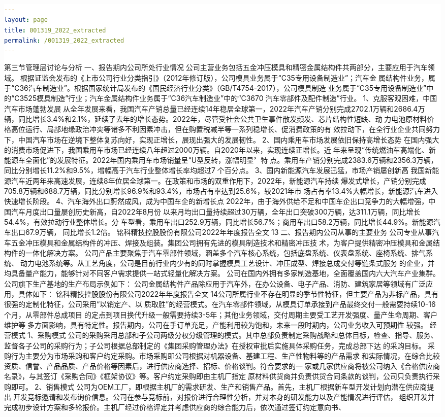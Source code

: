 ```yaml
---
layout: page
title: 001319_2022_extracted
permalink: /001319_2022_extracted
---
```


第三节管理层讨论与分析
一、报告期内公司所处行业情况
公司主营业务包括五金冲压模具和精密金属结构件共两部分，主要应用于汽车领域。
根据证监会发布的《上市公司行业分类指引》（2012年修订版），公司模具业务属于“C35专用设备制造业”；汽车金
属结构件业务，属于“C36汽车制造业”。根据国家统计局发布的《国民经济行业分类》（GB/T4754-2017），公司模具制造
业务属于“C35专用设备制造业”中的“C3525模具制造”行业；汽车金属结构件业务属于“C36汽车制造业”中的“C3670
汽车零部件及配件制造”行业。
1、克服客观困难，中国汽车市场蓬勃发展
从全年发展来看，我国汽车产销总量已经连续14年稳居全球第一，2022年汽车产销分别完成2702.1万辆和2686.4万
辆，同比增长3.4%和2.1%，延续了去年的增长态势。2022年，尽管受社会公共卫生事件散发频发、芯片结构性短缺、动
力电池原材料价格高位运行、局部地缘政治冲突等诸多不利因素冲击，但在购置税减半等一系列稳增长、促消费政策的有
效拉动下，在全行业企业共同努力下，中国汽车市场在逆境下整体复苏向好，实现正增长，展现出强大的发展韧性。
2、国内乘用车市场发展依旧保持高增长态势
在国内强大的消费市场促进下，我国乘用车市场已经连续八年超过2000万辆。自2020年以来，实现连续正增长。近
年来呈现“传统燃油车高端化、新能源车全面化”的发展特征。2022年国内乘用车市场销量呈“U型反转，涨幅明显〞特
点。乘用车产销分别完成2383.6万辆和2356.3万辆，同比分别增长11.2%和9.5%，增幅高于汽车行业整体增长率均超过7
个百分点。
3、国内新能源汽车发展迅猛，市场产销屡创新高
我国新能源汽车近两年来高速发展，连续8年位居全球第一。在政策和市场的双重作用下，2022年，新能源汽车持续
爆发式增长，产销分别完成705.8万辆和688.7万辆，同比分别增长96.9%和93.4%，市场占有率达到25.6%，较2021年市
场占有率13.4%大幅增长，新能源汽车进入快速增长阶段。
4、汽车海外出口蔚然成风，成为中国车企的新增长点
2022年，由于海外供给不足和中国车企出口竞争力的大幅增强，中国汽车月度出口量屡创历史新高，自2022年8月份
以来月均出口量持续超过30万辆，全年出口突破300万辆，达311.1万辆，同比增长54.4%，有效拉动行业整体增长。分
车型看，乘用车出口252.9万辆，同比增长56.7%；商用车出口58.2万辆，同比增长44.9%。新能源汽车出口67.9万辆，
同比增长1.2倍。
铭科精技控股股份有限公司2022年年度报告全文
13
二、报告期内公司从事的主要业务
公司专业从事汽车五金冲压模具和金属结构件的冲压、焊接及组装。集团公司拥有先进的模具制造技术和精密冲压技
术，为客户提供精密冲压模具和金属结构件的一体化解决方案。
公司产品主要聚焦于汽车零部件领域，涵盖多个汽车核心系统，包括底盘系统、仪表盘系统、座椅系统、排气系统、
动力电池系统等。从工艺角度，公司是目前行业内少有的同时掌握模具工艺设计、冲压成型、焊接总成交付等链条式服务
的企业，并均具备量产能力，能够针对不同客户需求提供一站式轻量化解决方案。
公司在国内外拥有多家制造基地，全面覆盖国内六大汽车产业集群。
公司旗下生产基地的生产布局示例如下：
公司金属结构件产品除应用于汽车外，在办公设备、电子产品、消防、建筑家居等领域有广泛应用，具体如下：
铭科精技控股股份有限公司2022年年度报告全文
14公司所属行业不存在明显的季节性特征，但主要产品为非标产品，具有很强的定制化特征，公司采用“以销定产、以
质取胜”的经营模式。在汽车零部件领域，从模具订单承接到产品最终交付一般需要持续10-16个月，从零部件总成项目
的定点到项目换代升级一般需要持续3-5年；其他业务领域，交付周期主要受工艺开发强度、量产生命周期、客户维护等
多方面影响，具有特定性。报告期内，公司在手订单充足，产能利用较为饱和，未来一段时期内，公司业务收入可预期性
较强。
经营模式
1、采购模式
公司的采购采用总部和子公司两级分权分级管理的模式。其中总部负责制定采购战略和总体目标，检查、指导、服务、
监督各子公司的采购行为；子公司根据总部制定的《集团采购管理办法》在授权审批后实施具体采购任务，完成总部下达
的采购目标。
采购行为主要分为市场采购和客户约定采购。市场采购即公司根据对机器设备、基建工程、生产性物料等的产品需求
和实际情况，在综合比较资质、信誉、产品品质、产品价格等因素后，进行供应商选择、招标、价格谈判。符合要求的一
家或几家供应商将被公司纳入《合格供应商名录》，与其签订《采购合同》《框架协议》等。客户约定采购即由主机厂指定
原材料供货商并负责供货合同条款的谈判，公司只负责执行采购即可。
2、销售模式
公司为OEM工厂，即根据主机厂的需求研发、生产和销售产品。首先，主机厂根据新车型开发计划向潜在供应商提出
开发竞标邀请和发布询价信息。公司在参与竞标前，对报价进行合理性分析，并对本身的研发能力以及产能情况进行评估，
组织开发并完成初步设计方案和多轮报价。主机厂经过价格评定并考虑供应商的综合能力后，依次通过签订约定意向书、